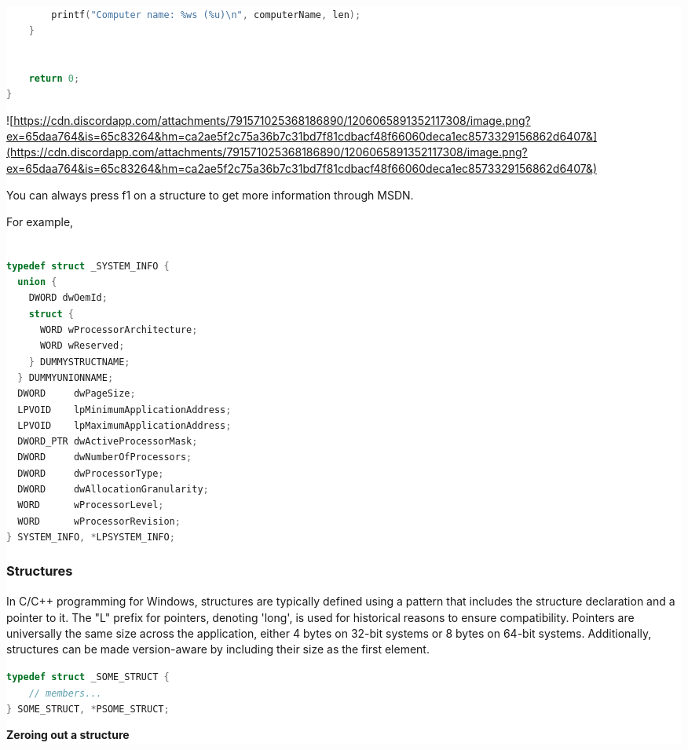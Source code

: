 ```cpp
        printf("Computer name: %ws (%u)\n", computerName, len);
    }


    return 0;
}


```

![https://cdn.discordapp.com/attachments/791571025368186890/1206065891352117308/image.png?ex=65daa764&is=65c83264&hm=ca2ae5f2c75a36b7c31bd7f81cdbacf48f66060deca1ec8573329156862d6407&](https://cdn.discordapp.com/attachments/791571025368186890/1206065891352117308/image.png?ex=65daa764&is=65c83264&hm=ca2ae5f2c75a36b7c31bd7f81cdbacf48f66060deca1ec8573329156862d6407&)

You can always press f1 on a structure to get more information through MSDN.

For example,
```cpp

typedef struct _SYSTEM_INFO {
  union {
    DWORD dwOemId;
    struct {
      WORD wProcessorArchitecture;
      WORD wReserved;
    } DUMMYSTRUCTNAME;
  } DUMMYUNIONNAME;
  DWORD     dwPageSize;
  LPVOID    lpMinimumApplicationAddress;
  LPVOID    lpMaximumApplicationAddress;
  DWORD_PTR dwActiveProcessorMask;
  DWORD     dwNumberOfProcessors;
  DWORD     dwProcessorType;
  DWORD     dwAllocationGranularity;
  WORD      wProcessorLevel;
  WORD      wProcessorRevision;
} SYSTEM_INFO, *LPSYSTEM_INFO;
```

### Structures


In C/C++ programming for Windows, structures are typically defined using a pattern that includes the structure declaration and a pointer to it. The "L" prefix for pointers, denoting 'long', is used for historical reasons to ensure compatibility. Pointers are universally the same size across the application, either 4 bytes on 32-bit systems or 8 bytes on 64-bit systems. Additionally, structures can be made version-aware by including their size as the first element.


```c
typedef struct _SOME_STRUCT {
    // members...
} SOME_STRUCT, *PSOME_STRUCT;
```

**Zeroing out a structure**
